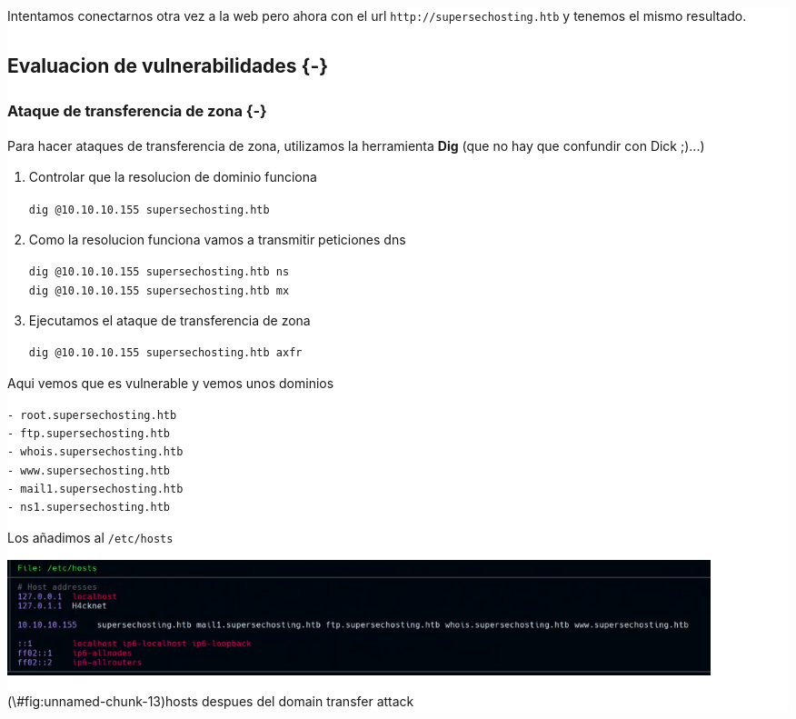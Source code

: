 Intentamos conectarnos otra vez a la web pero ahora con el url `http://supersechosting.htb` y tenemos el mismo resultado.









## Evaluacion de vulnerabilidades {-}

### Ataque de transferencia de zona {-}

Para hacer ataques de transferencia de zona, utilizamos la herramienta **Dig** (que no hay que confundir con Dick ;)...)

1. Controlar que la resolucion de dominio funciona

    ```bash
    dig @10.10.10.155 supersechosting.htb
    ```

1. Como la resolucion funciona vamos a transmitir peticiones dns

    ```bash
    dig @10.10.10.155 supersechosting.htb ns
    dig @10.10.10.155 supersechosting.htb mx
    ```

1. Ejecutamos el ataque de transferencia de zona

    ```bash
    dig @10.10.10.155 supersechosting.htb axfr
    ```

Aqui vemos que es vulnerable y vemos unos dominios 

    - root.supersechosting.htb
    - ftp.supersechosting.htb
    - whois.supersechosting.htb
    - www.supersechosting.htb
    - mail1.supersechosting.htb
    - ns1.supersechosting.htb

Los añadimos al `/etc/hosts`

<div class="figure">
<img src="images/scavenger-hosts2.png" alt="hosts despues del domain transfer attack" width="90%" />
<p class="caption">(\#fig:unnamed-chunk-13)hosts despues del domain transfer attack</p>
</div>
